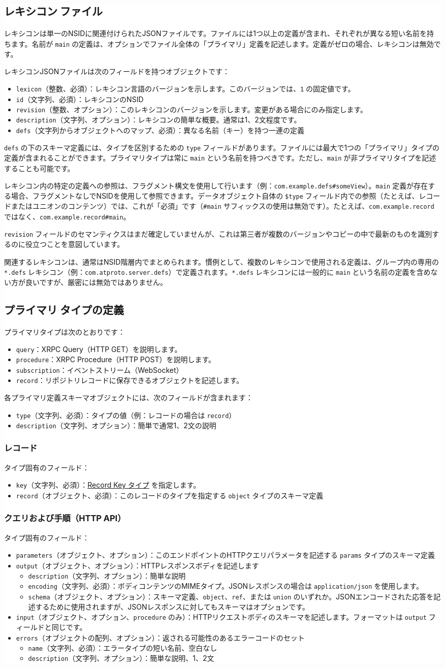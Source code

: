 ## レキシコン ファイル

レキシコンは単一のNSIDに関連付けられたJSONファイルです。ファイルには1つ以上の定義が含まれ、それぞれが異なる短い名前を持ちます。名前が `main` の定義は、オプションでファイル全体の「プライマリ」定義を記述します。定義がゼロの場合、レキシコンは無効です。

レキシコンJSONファイルは次のフィールドを持つオブジェクトです：

- `lexicon`（整数、必須）：レキシコン言語のバージョンを示します。このバージョンでは、`1` の固定値です。
- `id`（文字列、必須）：レキシコンのNSID
- `revision`（整数、オプション）：このレキシコンのバージョンを示します。変更がある場合にのみ指定します。
- `description`（文字列、オプション）：レキシコンの簡単な概要。通常は1、2文程度です。
- `defs`（文字列からオブジェクトへのマップ、必須）：異なる名前（キー）を持つ一連の定義

`defs` の下のスキーマ定義には、タイプを区別するための `type` フィールドがあります。ファイルには最大で1つの「プライマリ」タイプの定義が含まれることができます。プライマリタイプは常に `main` という名前を持つべきです。ただし、`main` が非プライマリタイプを記述することも可能です。

レキシコン内の特定の定義への参照は、フラグメント構文を使用して行います（例：`com.example.defs#someView`）。`main` 定義が存在する場合、フラグメントなしでNSIDを使用して参照できます。データオブジェクト自体の `$type` フィールド内での参照（たとえば、レコードまたはユニオンのコンテンツ）では、これが「必須」です（`#main` サフィックスの使用は無効です）。たとえば、`com.example.record` ではなく、`com.example.record#main`。

`revision` フィールドのセマンティクスはまだ確定していませんが、これは第三者が複数のバージョンやコピーの中で最新のものを識別するのに役立つことを意図しています。

関連するレキシコンは、通常はNSID階層内でまとめられます。慣例として、複数のレキシコンで使用される定義は、グループ内の専用の `*.defs` レキシコン（例：`com.atproto.server.defs`）で定義されます。`*.defs` レキシコンには一般的に `main` という名前の定義を含めない方が良いですが、厳密には無効ではありません。

## プライマリ タイプの定義

プライマリタイプは次のとおりです：

- `query`：XRPC Query（HTTP GET）を説明します。
- `procedure`：XRPC Procedure（HTTP POST）を説明します。
- `subscription`：イベントストリーム（WebSocket）
- `record`：リポジトリレコードに保存できるオブジェクトを記述します。

各プライマリ定義スキーマオブジェクトには、次のフィールドが含まれます：

- `type`（文字列、必須）：タイプの値（例：レコードの場合は `record`）
- `description`（文字列、オプション）：簡単で通常1、2文の説明

### レコード

タイプ固有のフィールド：

- `key`（文字列、必須）：[Record Key タイプ](/specs/record-key) を指定します。
- `record`（オブジェクト、必須）：このレコードのタイプを指定する `object` タイプのスキーマ定義

### クエリおよび手順（HTTP API）

タイプ固有のフィールド：

- `parameters`（オブジェクト、オプション）：このエンドポイントのHTTPクエリパラメータを記述する `params` タイプのスキーマ定義
- `output`（オブジェクト、オプション）：HTTPレスポンスボディを記述します
    - `description`（文字列、オプション）：簡単な説明
    - `encoding`（文字列、必須）：ボディコンテンツのMIMEタイプ。JSONレスポンスの場合は `application/json` を使用します。
    - `schema`（オブジェクト、オプション）：スキーマ定義、`object`、`ref`、または `union` のいずれか。JSONエンコードされた応答を記述するために使用されますが、JSONレスポンスに対してもスキーマはオプションです。
- `input`（オブジェクト、オプション、`procedure` のみ）：HTTPリクエストボディのスキーマを記述します。フォーマットは `output` フィールドと同じです。
- `errors`（オブジェクトの配列、オプション）：返される可能性のあるエラーコードのセット
    - `name`（文字列、必須）：エラータイプの短い名前、空白なし
    - `description`（文字列、オプション）：簡単な説明、1、2文
